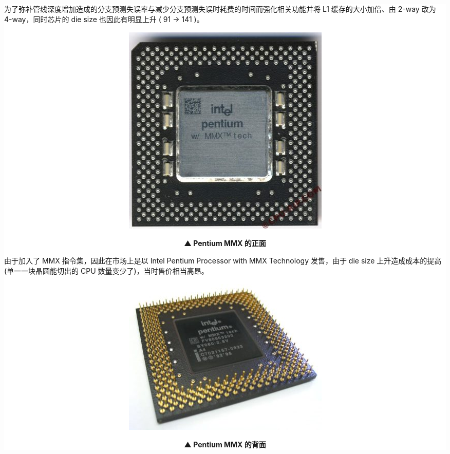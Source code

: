 为了弥补管线深度增加造成的分支预测失误率与减少分支预测失误时耗费的时间而强化相关功能并将 L1 缓存的大小加倍、由 2-way 改为 4-way，同时芯片的 die size 也因此有明显上升 ( 91 -> 141 )。

<div align="center">
    <a href="../images/blogs/Pentium-mmx2.jpg">
        <img src="../images/blogs/computer_lecture/Pentium-mmx2-375x382.jpg" alt="Pentium-mmx2"/>
    </a>
    <p><b>▲ Pentium MMX 的正面</b></p>
</div>

由于加入了 MMX 指令集，因此在市场上是以 Intel Pentium Processor with MMX Technology 发售，由于 die size 上升造成成本的提高 (单一一块晶圆能切出的 CPU 数量变少了)，当时售价相当高昂。

<div align="center">
    <a href="../images/blogs/Pentium-mmx1.jpg">
        <img src="../images/blogs/computer_lecture/Pentium-mmx1-375x284.jpg" alt="Pentium-mmx1"/>
    </a>
    <p><b>▲ Pentium MMX 的背面</b></p>
</div>
